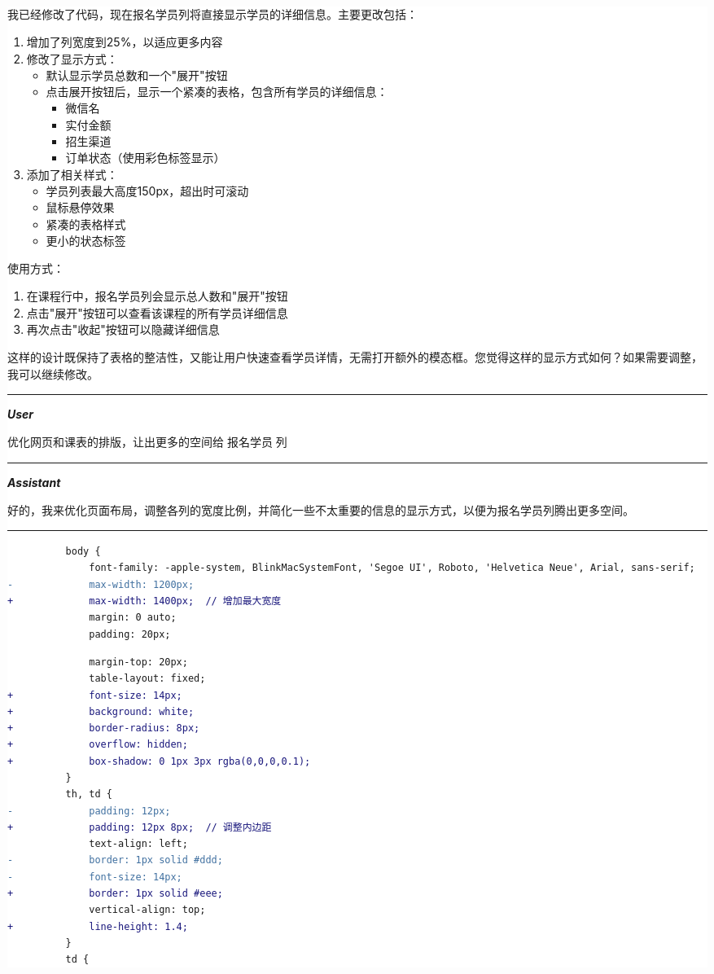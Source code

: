 
我已经修改了代码，现在报名学员列将直接显示学员的详细信息。主要更改包括：

1. 增加了列宽度到25%，以适应更多内容
2. 修改了显示方式：
   - 默认显示学员总数和一个"展开"按钮
   - 点击展开按钮后，显示一个紧凑的表格，包含所有学员的详细信息：
     - 微信名
     - 实付金额
     - 招生渠道
     - 订单状态（使用彩色标签显示）
3. 添加了相关样式：
   - 学员列表最大高度150px，超出时可滚动
   - 鼠标悬停效果
   - 紧凑的表格样式
   - 更小的状态标签

使用方式：
1. 在课程行中，报名学员列会显示总人数和"展开"按钮
2. 点击"展开"按钮可以查看该课程的所有学员详细信息
3. 再次点击"收起"按钮可以隐藏详细信息

这样的设计既保持了表格的整洁性，又能让用户快速查看学员详情，无需打开额外的模态框。您觉得这样的显示方式如何？如果需要调整，我可以继续修改。

---

_**User**_

优化网页和课表的排版，让出更多的空间给 报名学员 列

---

_**Assistant**_

好的，我来优化页面布局，调整各列的宽度比例，并简化一些不太重要的信息的显示方式，以便为报名学员列腾出更多空间。

---

```diff
          body {
              font-family: -apple-system, BlinkMacSystemFont, 'Segoe UI', Roboto, 'Helvetica Neue', Arial, sans-serif;
-             max-width: 1200px;
+             max-width: 1400px;  // 增加最大宽度
              margin: 0 auto;
              padding: 20px;
```

```diff
              margin-top: 20px;
              table-layout: fixed;
+             font-size: 14px;
+             background: white;
+             border-radius: 8px;
+             overflow: hidden;
+             box-shadow: 0 1px 3px rgba(0,0,0,0.1);
          }
          th, td {
-             padding: 12px;
+             padding: 12px 8px;  // 调整内边距
              text-align: left;
-             border: 1px solid #ddd;
-             font-size: 14px;
+             border: 1px solid #eee;
              vertical-align: top;
+             line-height: 1.4;
          }
          td {
```
